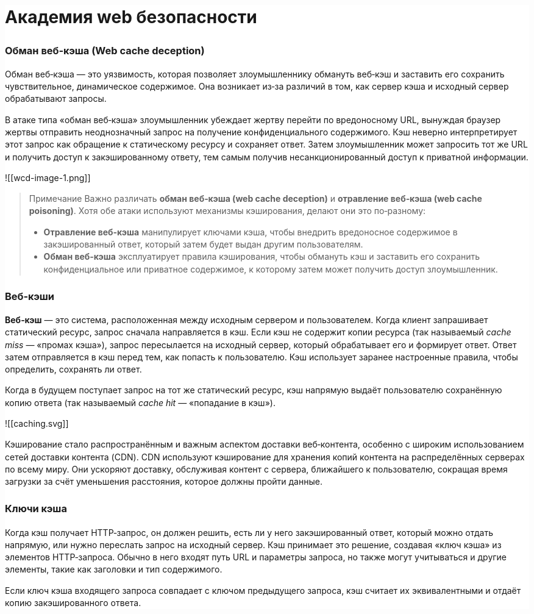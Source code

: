 # Академия web безопасности

### Обман веб‑кэша (Web cache deception)

Обман веб‑кэша — это уязвимость, которая позволяет злоумышленнику обмануть веб‑кэш и заставить его сохранить чувствительное, динамическое содержимое. Она возникает из‑за различий в том, как сервер кэша и исходный сервер обрабатывают запросы.

В атаке типа «обман веб‑кэша» злоумышленник убеждает жертву перейти по вредоносному URL, вынуждая браузер жертвы отправить неоднозначный запрос на получение конфиденциального содержимого. Кэш неверно интерпретирует этот запрос как обращение к статическому ресурсу и сохраняет ответ. Затем злоумышленник может запросить тот же URL и получить доступ к закэшированному ответу, тем самым получив несанкционированный доступ к приватной информации.

![[wcd-image-1.png]]

> Примечание
> Важно различать **обман веб‑кэша (web cache deception)** и **отравление веб‑кэша (web cache poisoning)**. Хотя обе атаки используют механизмы кэширования, делают они это по‑разному:
> - **Отравление веб‑кэша** манипулирует ключами кэша, чтобы внедрить вредоносное содержимое в закэшированный ответ, который затем будет выдан другим пользователям.
> - **Обман веб‑кэша** эксплуатирует правила кэширования, чтобы обмануть кэш и заставить его сохранить конфиденциальное или приватное содержимое, к которому затем может получить доступ злоумышленник.

### Веб‑кэши

**Веб‑кэш** — это система, расположенная между исходным сервером и пользователем. Когда клиент запрашивает статический ресурс, запрос сначала направляется в кэш. Если кэш не содержит копии ресурса (так называемый _cache miss_ — «промах кэша»), запрос пересылается на исходный сервер, который обрабатывает его и формирует ответ. Ответ затем отправляется в кэш перед тем, как попасть к пользователю. Кэш использует заранее настроенные правила, чтобы определить, сохранять ли ответ.

Когда в будущем поступает запрос на тот же статический ресурс, кэш напрямую выдаёт пользователю сохранённую копию ответа (так называемый _cache hit_ — «попадание в кэш»).

![[caching.svg]]

Кэширование стало распространённым и важным аспектом доставки веб‑контента, особенно с широким использованием сетей доставки контента (CDN). CDN используют кэширование для хранения копий контента на распределённых серверах по всему миру. Они ускоряют доставку, обслуживая контент с сервера, ближайшего к пользователю, сокращая время загрузки за счёт уменьшения расстояния, которое должны пройти данные.

### Ключи кэша

Когда кэш получает HTTP‑запрос, он должен решить, есть ли у него закэшированный ответ, который можно отдать напрямую, или нужно переслать запрос на исходный сервер. Кэш принимает это решение, создавая «ключ кэша» из элементов HTTP‑запроса. Обычно в него входят путь URL и параметры запроса, но также могут учитываться и другие элементы, такие как заголовки и тип содержимого.

Если ключ кэша входящего запроса совпадает с ключом предыдущего запроса, кэш считает их эквивалентными и отдаёт копию закэшированного ответа.
